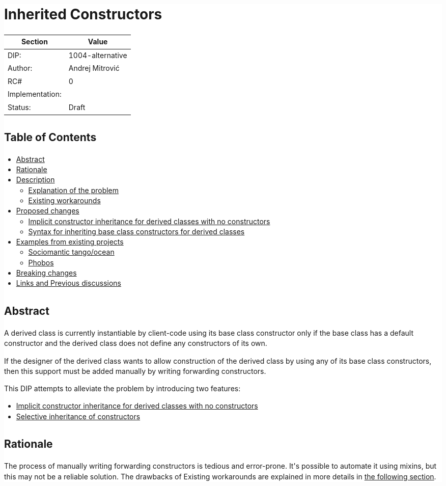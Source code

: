 # Inherited Constructors

| Section         | Value                                                      |
|-----------------|------------------------------------------------------------|
| DIP:            | 1004-alternative                                           |
| Author:         | Andrej Mitrović                                            |
| RC#             | 0                                                          |
| Implementation: |                                                            |
| Status:         | Draft                                                      |

## Table of Contents

- [Abstract](#abstract)
- [Rationale](#rationale)
- [Description](#description)
  - [Explanation of the problem](#explanation-of-the-problem)
  - [Existing workarounds](#existing-workarounds)
- [Proposed changes](#proposed-changes)
  - [Implicit constructor inheritance for derived classes with no constructors](#implicit-constructor-inheritance-for-derived-classes-with-no-constructors)
  - [Syntax for inheriting base class constructors for derived classes](#syntax-for-inheriting-base-class-constructors-for-derived-classes)
- [Examples from existing projects](#examples-from-existing-projects)
  - [Sociomantic tango/ocean](#sociomantic-tangoocean)
  - [Phobos](#phobos)
- [Breaking changes](#breaking-changes)
- [Links and Previous discussions](#links-and-previous-discussions)

## Abstract

A derived class is currently instantiable by client-code using its base class
constructor only if the base class has a default constructor and the derived
class does not define any constructors of its own.

If the designer of the derived class wants to allow construction of the
derived class by using any of its base class constructors, then this support
must be added manually by writing forwarding constructors.

This DIP attempts to alleviate the problem by introducing two features:

- [Implicit constructor inheritance for derived classes with no constructors](#implicit-constructor-inheritance-for-derived-classes-with-no-constructors)
- [Selective inheritance of constructors](#selective-inheritance-of-constructors)

## Rationale

The process of manually writing forwarding constructors is tedious and
error-prone. It's possible to automate it using mixins, but this may not be a
reliable solution. The drawbacks of Existing workarounds are explained in more
details in [the following section](#existing-workarounds).
